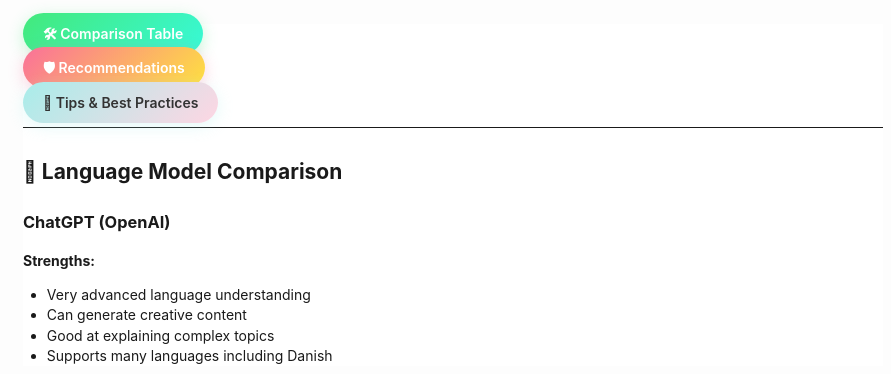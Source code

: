 <a href="#comparison-table" style="
    background: linear-gradient(135deg, #43e97b 0%, #38f9d7 100%);
    color: white;
    padding: 12px 20px;
    border-radius: 25px;
    text-decoration: none;
    font-weight: 600;
    box-shadow: 0 4px 15px rgba(67, 233, 123, 0.3);
    transition: all 0.3s ease;
    border: none;
    cursor: pointer;
    font-size: 14px;
">🛠️ Comparison Table</a>

<a href="#recommendations-based-on-needs" style="
    background: linear-gradient(135deg, #fa709a 0%, #fee140 100%);
    color: white;
    padding: 12px 20px;
    border-radius: 25px;
    text-decoration: none;
    font-weight: 600;
    box-shadow: 0 4px 15px rgba(250, 112, 154, 0.3);
    transition: all 0.3s ease;
    border: none;
    cursor: pointer;
    font-size: 14px;
">🛡️ Recommendations</a>

<a href="#tips-for-choosing-the-right-tool" style="
    background: linear-gradient(135deg, #a8edea 0%, #fed6e3 100%);
    color: #333;
    padding: 12px 20px;
    border-radius: 25px;
    text-decoration: none;
    font-weight: 600;
    box-shadow: 0 4px 15px rgba(168, 237, 234, 0.3);
    transition: all 0.3s ease;
    border: none;
    cursor: pointer;
    font-size: 14px;
">🎨 Tips & Best Practices</a>

</div>

---

## 🚦 Language Model Comparison

### ChatGPT (OpenAI)

**Strengths:**
- Very advanced language understanding
- Can generate creative content
- Good at explaining complex topics
- Supports many languages including Danish
